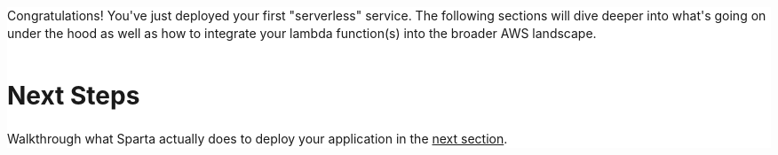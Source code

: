 Congratulations! You've just deployed your first "serverless" service. The following sections will dive
deeper into what's going on under the hood as well as how to integrate your lambda function(s) into the broader AWS landscape.

# Next Steps

Walkthrough what Sparta actually does to deploy your application in the [next section](/reference/intro_example/step2/).
